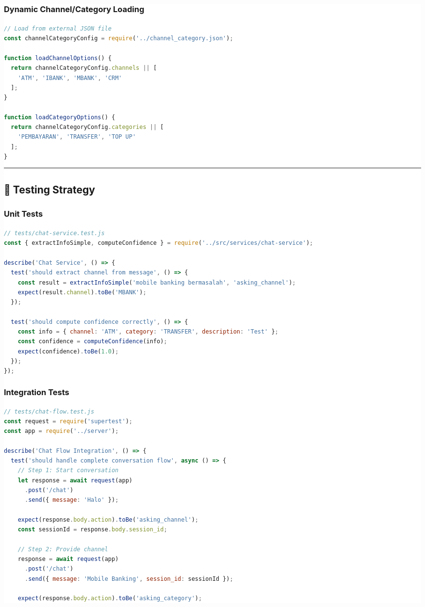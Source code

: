 ### Dynamic Channel/Category Loading
```javascript
// Load from external JSON file
const channelCategoryConfig = require('../channel_category.json');

function loadChannelOptions() {
  return channelCategoryConfig.channels || [
    'ATM', 'IBANK', 'MBANK', 'CRM'
  ];
}

function loadCategoryOptions() {
  return channelCategoryConfig.categories || [
    'PEMBAYARAN', 'TRANSFER', 'TOP UP'
  ];
}
```

---

## 🧪 Testing Strategy

### Unit Tests
```javascript
// tests/chat-service.test.js
const { extractInfoSimple, computeConfidence } = require('../src/services/chat-service');

describe('Chat Service', () => {
  test('should extract channel from message', () => {
    const result = extractInfoSimple('mobile banking bermasalah', 'asking_channel');
    expect(result.channel).toBe('MBANK');
  });
  
  test('should compute confidence correctly', () => {
    const info = { channel: 'ATM', category: 'TRANSFER', description: 'Test' };
    const confidence = computeConfidence(info);
    expect(confidence).toBe(1.0);
  });
});
```

### Integration Tests
```javascript
// tests/chat-flow.test.js
const request = require('supertest');
const app = require('../server');

describe('Chat Flow Integration', () => {
  test('should handle complete conversation flow', async () => {
    // Step 1: Start conversation
    let response = await request(app)
      .post('/chat')
      .send({ message: 'Halo' });
    
    expect(response.body.action).toBe('asking_channel');
    const sessionId = response.body.session_id;
    
    // Step 2: Provide channel
    response = await request(app)
      .post('/chat')
      .send({ message: 'Mobile Banking', session_id: sessionId });
    
    expect(response.body.action).toBe('asking_category');
```